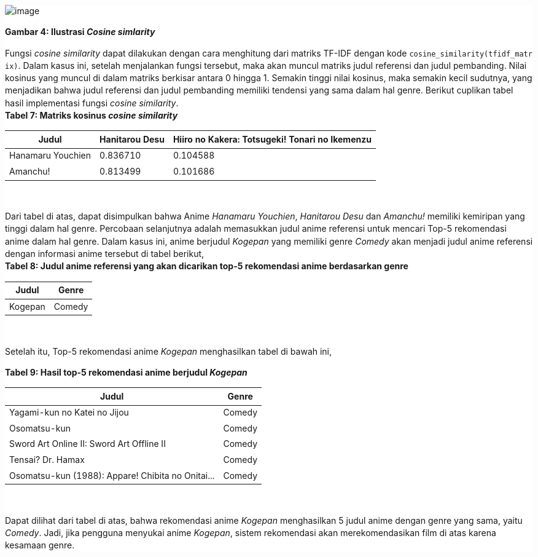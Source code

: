![image](https://github.com/b111y/anime-recommendation-list/assets/84972036/7e2fcba0-63de-4faf-9ec6-384132d3d4ae)

**Gambar 4: Ilustrasi _Cosine simlarity_**

Fungsi _cosine similarity_ dapat dilakukan dengan cara menghitung dari matriks TF-IDF dengan kode `cosine_similarity(tfidf_matrix)`. Dalam kasus ini, setelah menjalankan fungsi tersebut, maka akan muncul matriks judul referensi dan judul pembanding. Nilai kosinus yang muncul di dalam matriks berkisar antara 0 hingga 1. Semakin tinggi nilai kosinus, maka semakin kecil sudutnya, yang menjadikan bahwa judul referensi dan judul pembanding memiliki tendensi yang sama dalam hal genre. Berikut cuplikan tabel hasil implementasi fungsi _cosine similarity_.
<br>
**Tabel 7: Matriks kosinus _cosine similarity_**

|  Judul 	| Hanitarou Desu  	| Hiiro no Kakera: Totsugeki! Tonari no Ikemenzu  	|
|---	|---	|---	|
| Hanamaru Youchien  	|  0.836710	  	| 0.104588	  	|
|  Amanchu! 	|  0.813499	 	| 0.101686  	|

<br>

Dari tabel di atas, dapat disimpulkan bahwa Anime _Hanamaru Youchien_, _Hanitarou Desu_ dan _Amanchu!_ memiliki kemiripan yang tinggi dalam hal genre. Percobaan selanjutnya adalah memasukkan judul anime referensi untuk mencari Top-5 rekomendasi anime dalam hal genre. Dalam kasus ini, anime berjudul _Kogepan_ yang memiliki genre _Comedy_ akan menjadi judul anime referensi dengan informasi anime tersebut di tabel berikut,
<br>
**Tabel 8: Judul anime referensi yang akan dicarikan top-5 rekomendasi anime berdasarkan genre**

| Judul  	| Genre  	|
|---	|---	|
| Kogepan          	|   Comedy 	|

<br>

Setelah itu, Top-5 rekomendasi anime _Kogepan_ menghasilkan tabel di bawah ini,

**Tabel 9: Hasil top-5 rekomendasi anime berjudul _Kogepan_**

| Judul  	| Genre  	|
|---	|---	|
| Yagami-kun no Katei no Jijou          	|   Comedy 	|
| Osomatsu-kun          	|   Comedy 	|
| Sword Art Online II: Sword Art Offline II	          	|   Comedy 	|
| Tensai? Dr. Hamax          	|   Comedy 	|
| Osomatsu-kun (1988): Appare! Chibita no Onitai...          	|   Comedy 	|

<br>

Dapat dilihat dari tabel di atas, bahwa rekomendasi anime _Kogepan_ menghasilkan 5 judul anime dengan genre yang sama, yaitu  _Comedy_. Jadi, jika pengguna menyukai anime _Kogepan_, sistem rekomendasi akan merekomendasikan film di atas karena kesamaan genre.
